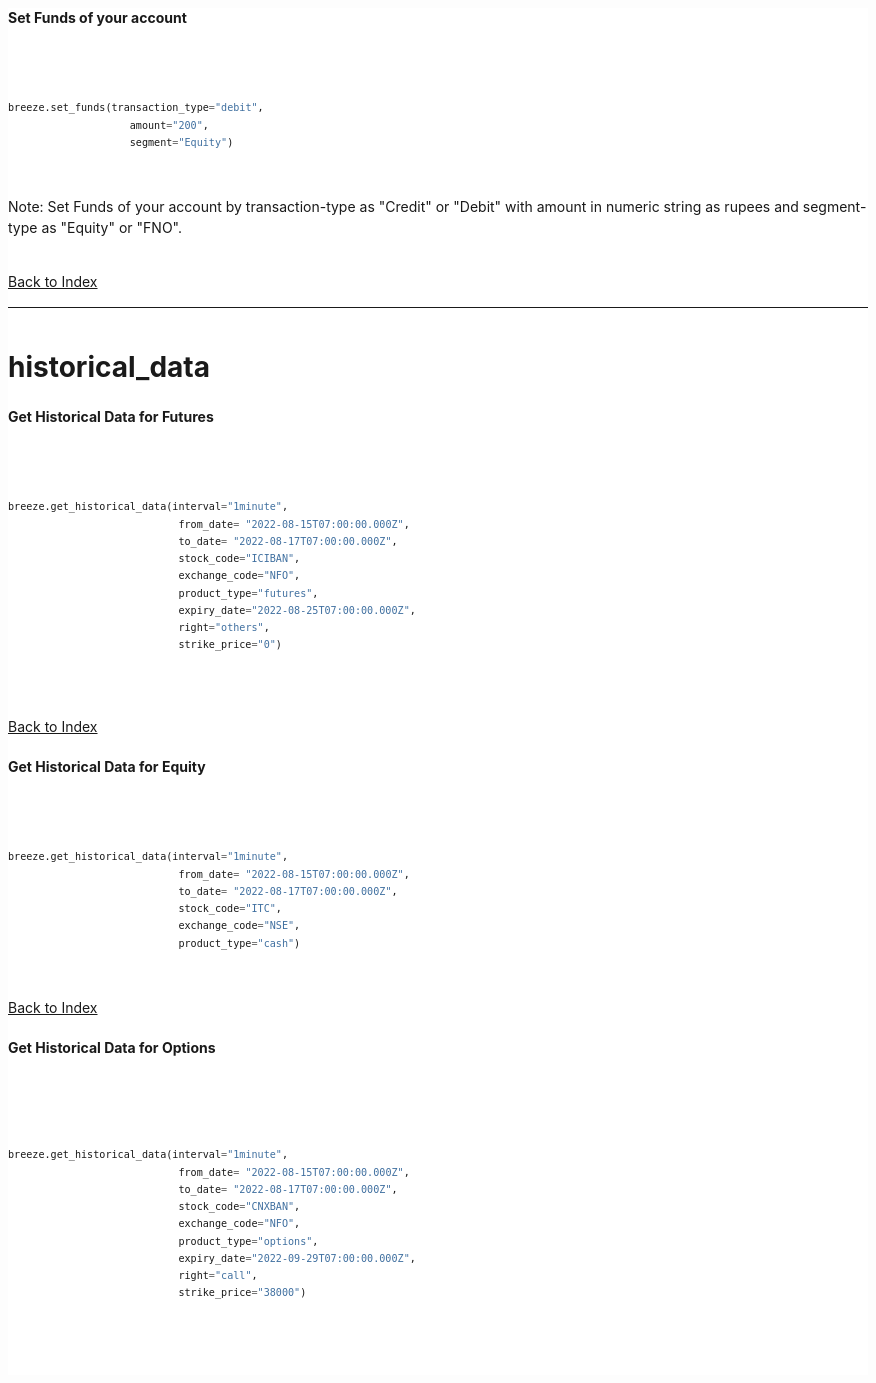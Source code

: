 <h4 id="set_funds"> Set Funds of your account</h4>
<pre><code class="python" >

```python
breeze.set_funds(transaction_type="debit", 
                    amount="200",
                    segment="Equity")
```
</code></pre>
<p> Note: Set Funds of your account by transaction-type as "Credit" or "Debit" with amount in numeric string as rupees and segment-type as "Equity" or "FNO".</p>
<br>
<a href="#index">Back to Index</a>
<hr>

# historical_data

<h4 id="historical_data">Get Historical Data for Futures</h4>
<pre><code class="python" >

```python
breeze.get_historical_data(interval="1minute",
                            from_date= "2022-08-15T07:00:00.000Z",
                            to_date= "2022-08-17T07:00:00.000Z",
                            stock_code="ICIBAN",
                            exchange_code="NFO",
                            product_type="futures",
                            expiry_date="2022-08-25T07:00:00.000Z",
                            right="others",
                            strike_price="0")
                            
```
</code></pre>
<a href="#index">Back to Index</a>

<h4 id="historical_data2">Get Historical Data for Equity</h4>
<pre><code class="python" >

```python
breeze.get_historical_data(interval="1minute",
                            from_date= "2022-08-15T07:00:00.000Z",
                            to_date= "2022-08-17T07:00:00.000Z",
                            stock_code="ITC",
                            exchange_code="NSE",
                            product_type="cash")
```
</code></pre>
<a href="#index">Back to Index</a>
<h4 id="historical_data3">Get Historical Data for Options</h4>
<pre><code class="python" >

```python

breeze.get_historical_data(interval="1minute",
                            from_date= "2022-08-15T07:00:00.000Z",
                            to_date= "2022-08-17T07:00:00.000Z",
                            stock_code="CNXBAN",
                            exchange_code="NFO",
                            product_type="options",
                            expiry_date="2022-09-29T07:00:00.000Z",
                            right="call",
                            strike_price="38000")
```
